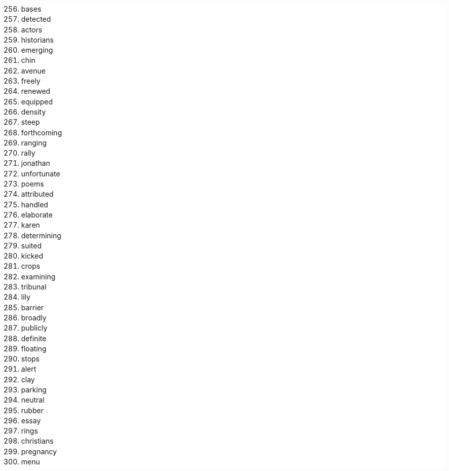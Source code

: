 256. bases
257. detected
258. actors
259. historians
260. emerging
261. chin
262. avenue
263. freely
264. renewed
265. equipped
266. density
267. steep
268. forthcoming
269. ranging
270. rally
271. jonathan
272. unfortunate
273. poems
274. attributed
275. handled
276. elaborate
277. karen
278. determining
279. suited
280. kicked
281. crops
282. examining
283. tribunal
284. lily
285. barrier
286. broadly
287. publicly
288. definite
289. floating
290. stops
291. alert
292. clay
293. parking
294. neutral
295. rubber
296. essay
297. rings
298. christians
299. pregnancy
300. menu
